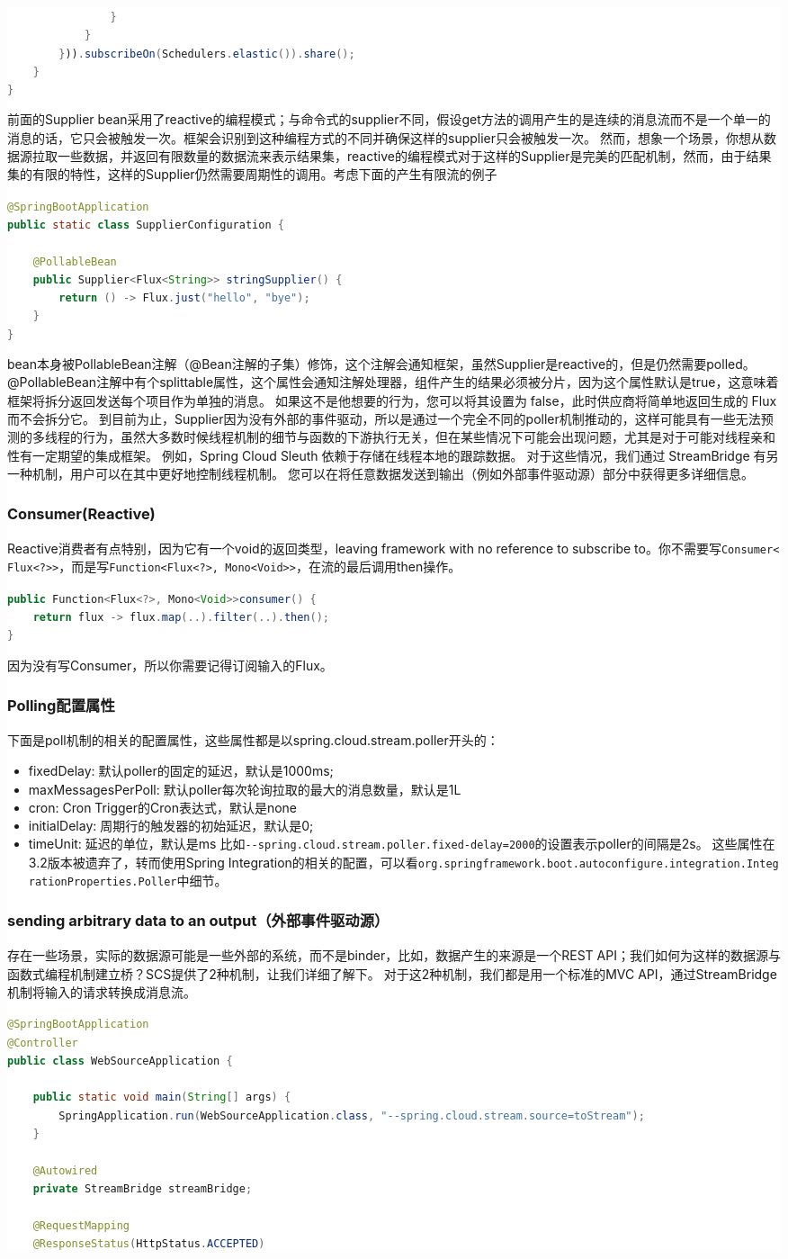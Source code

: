 ```java
                }
            }
        })).subscribeOn(Schedulers.elastic()).share();
    }
}
```
前面的Supplier bean采用了reactive的编程模式；与命令式的supplier不同，假设get方法的调用产生的是连续的消息流而不是一个单一的消息的话，它只会被触发一次。框架会识别到这种编程方式的不同并确保这样的supplier只会被触发一次。
然而，想象一个场景，你想从数据源拉取一些数据，并返回有限数量的数据流来表示结果集，reactive的编程模式对于这样的Supplier是完美的匹配机制，然而，由于结果集的有限的特性，这样的Supplier仍然需要周期性的调用。考虑下面的产生有限流的例子
```java
@SpringBootApplication
public static class SupplierConfiguration {

	@PollableBean
	public Supplier<Flux<String>> stringSupplier() {
		return () -> Flux.just("hello", "bye");
	}
}
```
bean本身被PollableBean注解（@Bean注解的子集）修饰，这个注解会通知框架，虽然Supplier是reactive的，但是仍然需要polled。
@PollableBean注解中有个splittable属性，这个属性会通知注解处理器，组件产生的结果必须被分片，因为这个属性默认是true，这意味着框架将拆分返回发送每个项目作为单独的消息。 如果这不是他想要的行为，您可以将其设置为 false，此时供应商将简单地返回生成的 Flux 而不会拆分它。
到目前为止，Supplier因为没有外部的事件驱动，所以是通过一个完全不同的poller机制推动的，这样可能具有一些无法预测的多线程的行为，虽然大多数时候线程机制的细节与函数的下游执行无关，但在某些情况下可能会出现问题，尤其是对于可能对线程亲和性有一定期望的集成框架。 例如，Spring Cloud Sleuth 依赖于存储在线程本地的跟踪数据。 对于这些情况，我们通过 StreamBridge 有另一种机制，用户可以在其中更好地控制线程机制。 您可以在将任意数据发送到输出（例如外部事件驱动源）部分中获得更多详细信息。
### Consumer(Reactive)
Reactive消费者有点特别，因为它有一个void的返回类型，leaving framework with no reference to subscribe to。你不需要写`Consumer<Flux<?>>`，而是写`Function<Flux<?>, Mono<Void>>`，在流的最后调用then操作。
```java
public Function<Flux<?>, Mono<Void>>consumer() {
	return flux -> flux.map(..).filter(..).then();
}
```
因为没有写Consumer，所以你需要记得订阅输入的Flux。
### Polling配置属性
下面是poll机制的相关的配置属性，这些属性都是以spring.cloud.stream.poller开头的：
- fixedDelay: 默认poller的固定的延迟，默认是1000ms;
- maxMessagesPerPoll: 默认poller每次轮询拉取的最大的消息数量，默认是1L
- cron: Cron Trigger的Cron表达式，默认是none
- initialDelay: 周期行的触发器的初始延迟，默认是0;
- timeUnit: 延迟的单位，默认是ms
比如`--spring.cloud.stream.poller.fixed-delay=2000`的设置表示poller的间隔是2s。
这些属性在3.2版本被遗弃了，转而使用Spring Integration的相关的配置，可以看`org.springframework.boot.autoconfigure.integration.IntegrationProperties.Poller`中细节。
### sending arbitrary data to an output（外部事件驱动源）
存在一些场景，实际的数据源可能是一些外部的系统，而不是binder，比如，数据产生的来源是一个REST API；我们如何为这样的数据源与函数式编程机制建立桥？SCS提供了2种机制，让我们详细了解下。
对于这2种机制，我们都是用一个标准的MVC API，通过StreamBridge机制将输入的请求转换成消息流。
```java
@SpringBootApplication
@Controller
public class WebSourceApplication {

	public static void main(String[] args) {
		SpringApplication.run(WebSourceApplication.class, "--spring.cloud.stream.source=toStream");
	}

	@Autowired
	private StreamBridge streamBridge;

	@RequestMapping
	@ResponseStatus(HttpStatus.ACCEPTED)
```